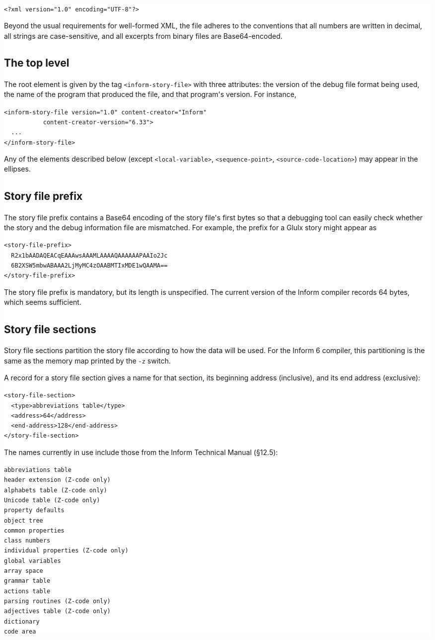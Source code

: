 	<?xml version="1.0" encoding="UTF-8"?>

Beyond the usual requirements for well-formed XML, the file adheres to the conventions that all numbers are written in decimal, all strings are case-sensitive, and all excerpts from binary files are Base64-encoded.

## The top level

The root element is given by the tag `<inform-story-file>` with three attributes: the version of the debug file format being used, the name of the program that produced the file, and that program's version. For instance,

	<inform-story-file version="1.0" content-creator="Inform"
			   content-creator-version="6.33">
	  ...
	</inform-story-file>

Any of the elements described below (except `<local-variable>`, `<sequence-point>`, `<source-code-location>`) may appear in the ellipses.

## Story file prefix

The story file prefix contains a Base64 encoding of the story file's first bytes so that a debugging tool can easily check whether the story and the debug information file are mismatched. For example, the prefix for a Glulx story might appear as

	<story-file-prefix>
	  R2x1bAADAQEACqEAAAwsAAAMLAAAAQAAAAAAPAAIo2Jc
	  6B2XSW5mbwABAAA2LjMyMC4zOAABMTIxMDE1wQAAMA==
	</story-file-prefix>

The story file prefix is mandatory, but its length is unspecified. The current version of the Inform compiler records 64 bytes, which seems sufficient.

## Story file sections

Story file sections partition the story file according to how the data will be used. For the Inform 6 compiler, this partitioning is the same as the memory map printed by the `-z` switch.

A record for a story file section gives a name for that section, its beginning address (inclusive), and its end address (exclusive):

	<story-file-section>
	  <type>abbreviations table</type>
	  <address>64</address>
	  <end-address>128</end-address>
	</story-file-section>

The names currently in use include those from the Inform Technical Manual (§12.5):

	abbreviations table
	header extension (Z-code only)
	alphabets table (Z-code only)
	Unicode table (Z-code only)
	property defaults
	object tree
	common properties
	class numbers
	individual properties (Z-code only)
	global variables
	array space
	grammar table
	actions table
	parsing routines (Z-code only)
	adjectives table (Z-code only)
	dictionary
	code area